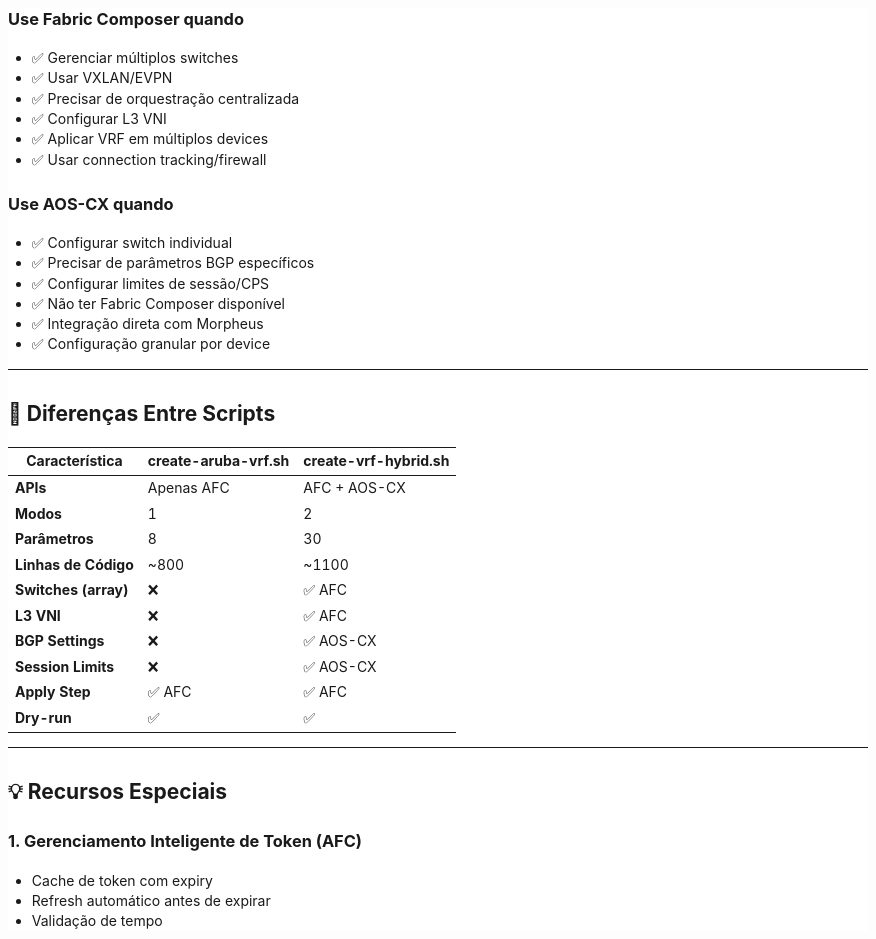 ### Use Fabric Composer quando

- ✅ Gerenciar múltiplos switches
- ✅ Usar VXLAN/EVPN
- ✅ Precisar de orquestração centralizada
- ✅ Configurar L3 VNI
- ✅ Aplicar VRF em múltiplos devices
- ✅ Usar connection tracking/firewall

### Use AOS-CX quando

- ✅ Configurar switch individual
- ✅ Precisar de parâmetros BGP específicos
- ✅ Configurar limites de sessão/CPS
- ✅ Não ter Fabric Composer disponível
- ✅ Integração direta com Morpheus
- ✅ Configuração granular por device

---

## 🔄 Diferenças Entre Scripts

| Característica | create-aruba-vrf.sh | create-vrf-hybrid.sh |
|----------------|---------------------|----------------------|
| **APIs** | Apenas AFC | AFC + AOS-CX |
| **Modos** | 1 | 2 |
| **Parâmetros** | 8 | 30 |
| **Linhas de Código** | ~800 | ~1100 |
| **Switches (array)** | ❌ | ✅ AFC |
| **L3 VNI** | ❌ | ✅ AFC |
| **BGP Settings** | ❌ | ✅ AOS-CX |
| **Session Limits** | ❌ | ✅ AOS-CX |
| **Apply Step** | ✅ AFC | ✅ AFC |
| **Dry-run** | ✅ | ✅ |

---

## 💡 Recursos Especiais

### 1. **Gerenciamento Inteligente de Token (AFC)**

- Cache de token com expiry
- Refresh automático antes de expirar
- Validação de tempo
